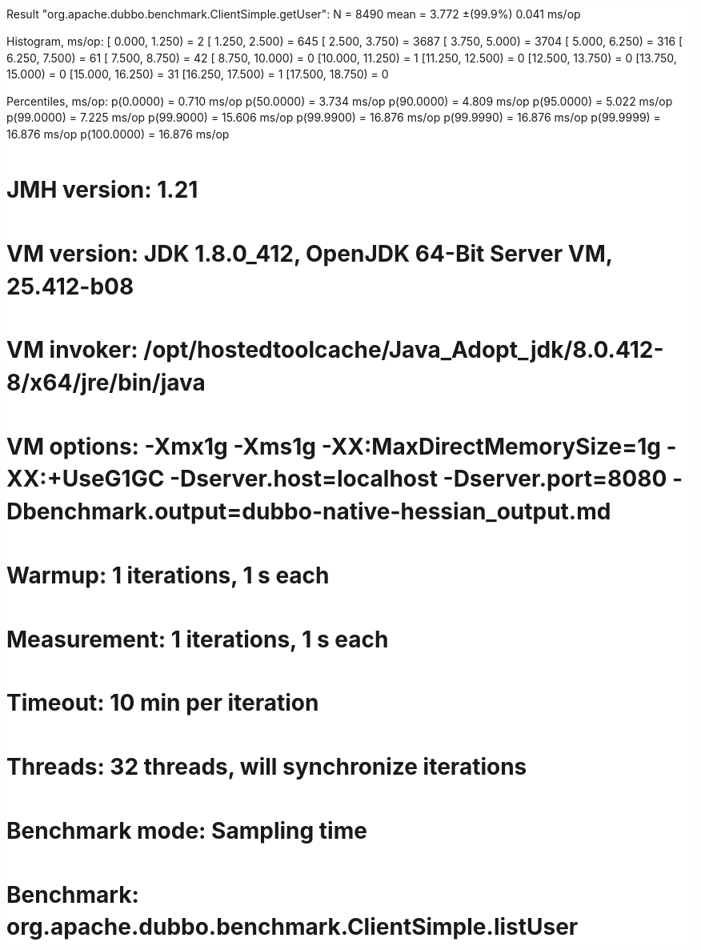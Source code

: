 Result "org.apache.dubbo.benchmark.ClientSimple.getUser":
  N = 8490
  mean =      3.772 ±(99.9%) 0.041 ms/op

  Histogram, ms/op:
    [ 0.000,  1.250) = 2 
    [ 1.250,  2.500) = 645 
    [ 2.500,  3.750) = 3687 
    [ 3.750,  5.000) = 3704 
    [ 5.000,  6.250) = 316 
    [ 6.250,  7.500) = 61 
    [ 7.500,  8.750) = 42 
    [ 8.750, 10.000) = 0 
    [10.000, 11.250) = 1 
    [11.250, 12.500) = 0 
    [12.500, 13.750) = 0 
    [13.750, 15.000) = 0 
    [15.000, 16.250) = 31 
    [16.250, 17.500) = 1 
    [17.500, 18.750) = 0 

  Percentiles, ms/op:
      p(0.0000) =      0.710 ms/op
     p(50.0000) =      3.734 ms/op
     p(90.0000) =      4.809 ms/op
     p(95.0000) =      5.022 ms/op
     p(99.0000) =      7.225 ms/op
     p(99.9000) =     15.606 ms/op
     p(99.9900) =     16.876 ms/op
     p(99.9990) =     16.876 ms/op
     p(99.9999) =     16.876 ms/op
    p(100.0000) =     16.876 ms/op


# JMH version: 1.21
# VM version: JDK 1.8.0_412, OpenJDK 64-Bit Server VM, 25.412-b08
# VM invoker: /opt/hostedtoolcache/Java_Adopt_jdk/8.0.412-8/x64/jre/bin/java
# VM options: -Xmx1g -Xms1g -XX:MaxDirectMemorySize=1g -XX:+UseG1GC -Dserver.host=localhost -Dserver.port=8080 -Dbenchmark.output=dubbo-native-hessian_output.md
# Warmup: 1 iterations, 1 s each
# Measurement: 1 iterations, 1 s each
# Timeout: 10 min per iteration
# Threads: 32 threads, will synchronize iterations
# Benchmark mode: Sampling time
# Benchmark: org.apache.dubbo.benchmark.ClientSimple.listUser
